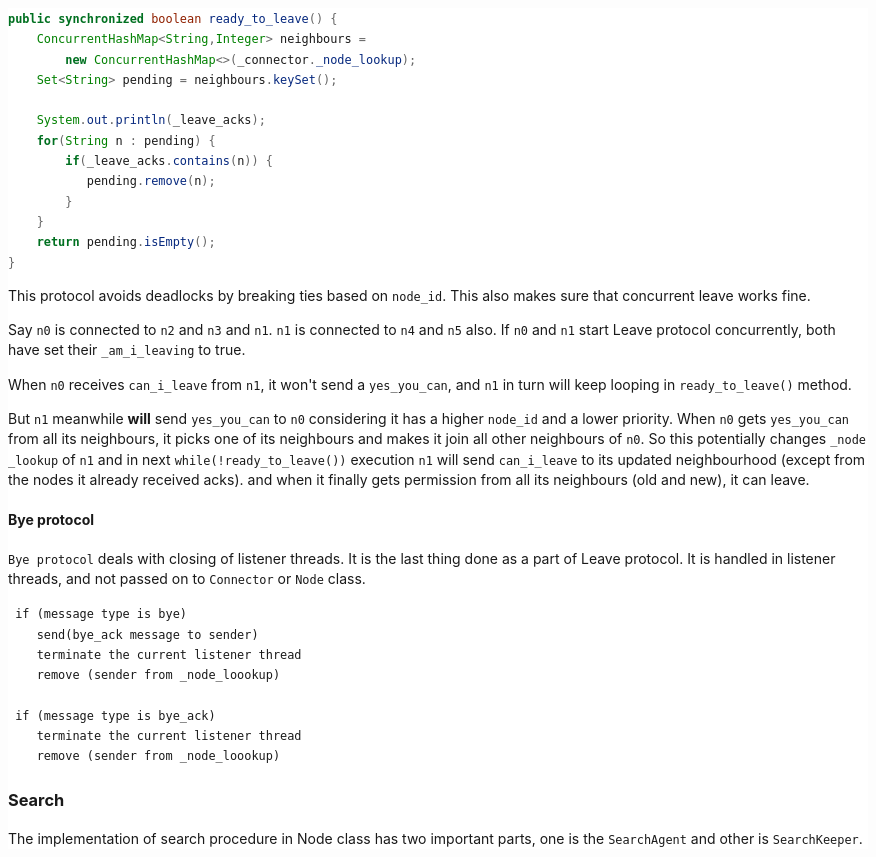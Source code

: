 ```java
public synchronized boolean ready_to_leave() {
    ConcurrentHashMap<String,Integer> neighbours = 
        new ConcurrentHashMap<>(_connector._node_lookup);
    Set<String> pending = neighbours.keySet();

    System.out.println(_leave_acks);
    for(String n : pending) {
        if(_leave_acks.contains(n)) {
           pending.remove(n);
        }
    }
    return pending.isEmpty();
}
```

This protocol avoids deadlocks by breaking ties based on `node_id`. This also makes sure
that concurrent leave works fine. 

Say `n0` is connected to `n2` and `n3` and `n1`. `n1` is connected to `n4` and `n5` also.
If `n0` and `n1` start Leave protocol concurrently, both have set their
`_am_i_leaving` to true. 

When `n0` receives `can_i_leave` from `n1`, it won't send a `yes_you_can`,
and `n1` in turn will keep looping in `ready_to_leave()` method.

But `n1` meanwhile __will__ send `yes_you_can` to `n0` considering it 
has a higher `node_id` and a lower priority. When `n0` gets `yes_you_can`
from all its neighbours, it picks one of its neighbours and makes it join
all other neighbours of `n0`. So this potentially changes `_node_lookup` 
of `n1` and in next `while(!ready_to_leave())` execution `n1` will send
`can_i_leave` to its updated neighbourhood (except from the nodes it
already received acks). and when it finally gets permission from all
its neighbours (old and new), it can leave.

#### Bye protocol

`Bye protocol` deals with closing of listener threads.
It is the last thing done as a part of Leave protocol.
It is handled in listener threads, and not passed on to 
`Connector` or `Node` class.

```
 if (message type is bye)
    send(bye_ack message to sender)
    terminate the current listener thread
    remove (sender from _node_loookup)

 if (message type is bye_ack)
    terminate the current listener thread
    remove (sender from _node_loookup)
```

### Search
The implementation of search procedure in Node class has
two important parts, one is the `SearchAgent` and other is 
`SearchKeeper`.
